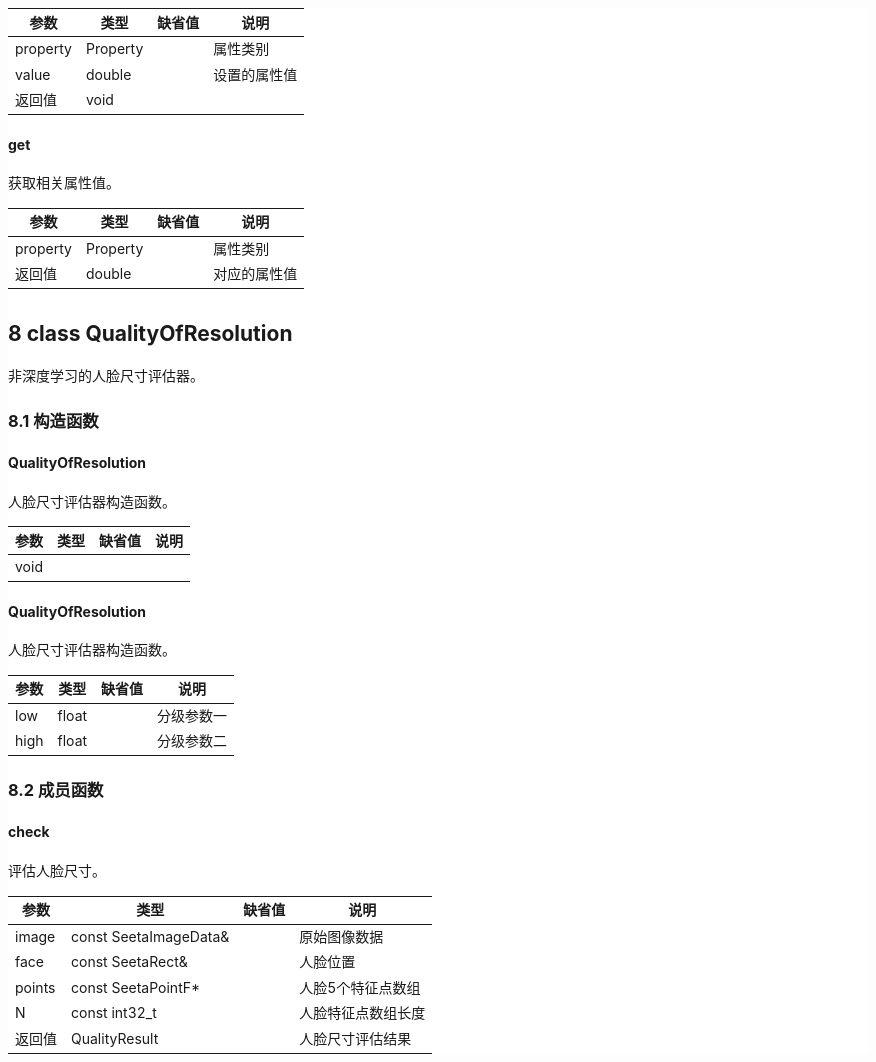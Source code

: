 |参数 | 类型 |缺省值|说明|
|---|---|---|---|
|property|Property||属性类别|
|value|double||设置的属性值|
|返回值|void| | | |

#### get
获取相关属性值。

|参数 | 类型 |缺省值|说明|
|---|---|---|---|
|property|Property||属性类别|
|返回值|double||对应的属性值|

## 8 class QualityOfResolution
非深度学习的人脸尺寸评估器。

### 8.1 构造函数

#### QualityOfResolution
人脸尺寸评估器构造函数。

|参数 | 类型 |缺省值|说明|
|---|---|---|---|
|void|| ||

#### QualityOfResolution
人脸尺寸评估器构造函数。

|参数 | 类型 |缺省值|说明|
|---|---|---|---|
|low|float| |分级参数一|
|high|float| |分级参数二|

### 8.2 成员函数

#### check
评估人脸尺寸。

|参数 | 类型 |缺省值|说明|
|---|---|---|---|
|image|const SeetaImageData&| |原始图像数据|
|face|const SeetaRect&| |人脸位置|
|points|const SeetaPointF*| |人脸5个特征点数组|
|N|const int32_t| |人脸特征点数组长度|
|返回值|QualityResult| |人脸尺寸评估结果|
